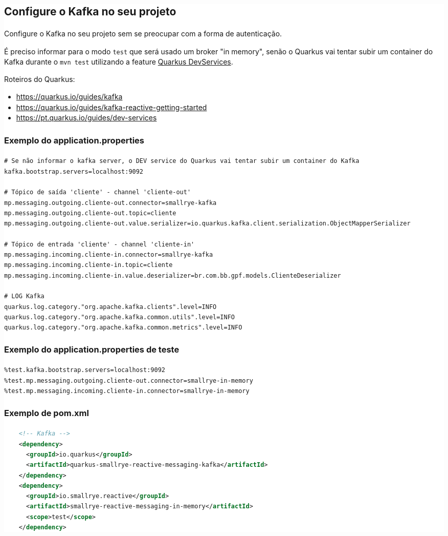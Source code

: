 ## Configure o Kafka no seu projeto

Configure o Kafka no seu projeto sem se preocupar com a forma de autenticação.

É preciso informar para o modo `test` que será usado um broker "in memory", senão o Quarkus vai tentar subir um container do Kafka durante o `mvn test` utilizando a feature [Quarkus DevServices](https://pt.quarkus.io/guides/dev-services).

Roteiros do Quarkus:
- https://quarkus.io/guides/kafka
- https://quarkus.io/guides/kafka-reactive-getting-started
- https://pt.quarkus.io/guides/dev-services

### Exemplo do application.properties

```properties
# Se não informar o kafka server, o DEV service do Quarkus vai tentar subir um container do Kafka
kafka.bootstrap.servers=localhost:9092

# Tópico de saída 'cliente' - channel 'cliente-out'
mp.messaging.outgoing.cliente-out.connector=smallrye-kafka
mp.messaging.outgoing.cliente-out.topic=cliente
mp.messaging.outgoing.cliente-out.value.serializer=io.quarkus.kafka.client.serialization.ObjectMapperSerializer

# Tópico de entrada 'cliente' - channel 'cliente-in'
mp.messaging.incoming.cliente-in.connector=smallrye-kafka
mp.messaging.incoming.cliente-in.topic=cliente
mp.messaging.incoming.cliente-in.value.deserializer=br.com.bb.gpf.models.ClienteDeserializer

# LOG Kafka
quarkus.log.category."org.apache.kafka.clients".level=INFO
quarkus.log.category."org.apache.kafka.common.utils".level=INFO
quarkus.log.category."org.apache.kafka.common.metrics".level=INFO
```

### Exemplo do application.properties de teste

```
%test.kafka.bootstrap.servers=localhost:9092
%test.mp.messaging.outgoing.cliente-out.connector=smallrye-in-memory
%test.mp.messaging.incoming.cliente-in.connector=smallrye-in-memory
```

### Exemplo de pom.xml

```xml
    <!-- Kafka -->
    <dependency>
      <groupId>io.quarkus</groupId>
      <artifactId>quarkus-smallrye-reactive-messaging-kafka</artifactId>
    </dependency>
    <dependency>
      <groupId>io.smallrye.reactive</groupId>
      <artifactId>smallrye-reactive-messaging-in-memory</artifactId>
      <scope>test</scope>
    </dependency>
```
